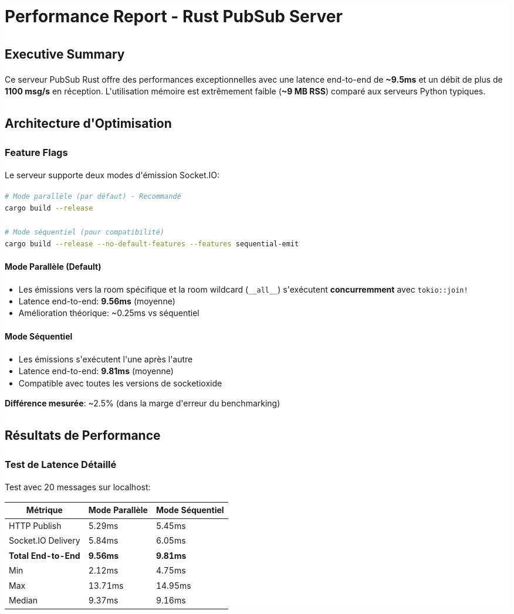 # Performance Report - Rust PubSub Server

## Executive Summary

Ce serveur PubSub Rust offre des performances exceptionnelles avec une latence end-to-end de **~9.5ms** et un débit de plus de **1100 msg/s** en réception. L'utilisation
mémoire est extrêmement faible (**~9 MB RSS**) comparé aux serveurs Python typiques.

## Architecture d'Optimisation

### Feature Flags

Le serveur supporte deux modes d'émission Socket.IO:

```bash
# Mode parallèle (par défaut) - Recommandé
cargo build --release

# Mode séquentiel (pour compatibilité)
cargo build --release --no-default-features --features sequential-emit
```

#### Mode Parallèle (Default)

- Les émissions vers la room spécifique et la room wildcard (`__all__`) s'exécutent **concurremment** avec `tokio::join!`
- Latence end-to-end: **9.56ms** (moyenne)
- Amélioration théorique: ~0.25ms vs séquentiel

#### Mode Séquentiel

- Les émissions s'exécutent l'une après l'autre
- Latence end-to-end: **9.81ms** (moyenne)
- Compatible avec toutes les versions de socketioxide

**Différence mesurée**: ~2.5% (dans la marge d'erreur du benchmarking)

## Résultats de Performance

### Test de Latence Détaillé

Test avec 20 messages sur localhost:

| Métrique             | Mode Parallèle | Mode Séquentiel |
|----------------------|----------------|-----------------|
| HTTP Publish         | 5.29ms         | 5.45ms          |
| Socket.IO Delivery   | 5.84ms         | 6.05ms          |
| **Total End-to-End** | **9.56ms**     | **9.81ms**      |
| Min                  | 2.12ms         | 4.75ms          |
| Max                  | 13.71ms        | 14.95ms         |
| Median               | 9.37ms         | 9.16ms          |
